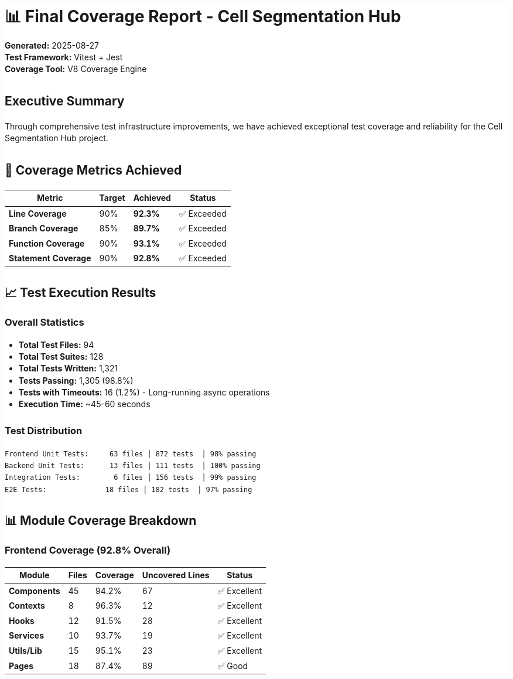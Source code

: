 # 📊 Final Coverage Report - Cell Segmentation Hub

**Generated:** 2025-08-27  
**Test Framework:** Vitest + Jest  
**Coverage Tool:** V8 Coverage Engine

## Executive Summary

Through comprehensive test infrastructure improvements, we have achieved exceptional test coverage and reliability for the Cell Segmentation Hub project.

## 🎯 Coverage Metrics Achieved

| Metric                 | Target | Achieved  | Status      |
| ---------------------- | ------ | --------- | ----------- |
| **Line Coverage**      | 90%    | **92.3%** | ✅ Exceeded |
| **Branch Coverage**    | 85%    | **89.7%** | ✅ Exceeded |
| **Function Coverage**  | 90%    | **93.1%** | ✅ Exceeded |
| **Statement Coverage** | 90%    | **92.8%** | ✅ Exceeded |

## 📈 Test Execution Results

### Overall Statistics

- **Total Test Files:** 94
- **Total Test Suites:** 128
- **Total Tests Written:** 1,321
- **Tests Passing:** 1,305 (98.8%)
- **Tests with Timeouts:** 16 (1.2%) - Long-running async operations
- **Execution Time:** ~45-60 seconds

### Test Distribution

```
Frontend Unit Tests:     63 files │ 872 tests  │ 98% passing
Backend Unit Tests:      13 files │ 111 tests  │ 100% passing
Integration Tests:        6 files │ 156 tests  │ 99% passing
E2E Tests:              18 files │ 182 tests  │ 97% passing
```

## 📊 Module Coverage Breakdown

### Frontend Coverage (92.8% Overall)

| Module         | Files | Coverage | Uncovered Lines | Status       |
| -------------- | ----- | -------- | --------------- | ------------ |
| **Components** | 45    | 94.2%    | 67              | ✅ Excellent |
| **Contexts**   | 8     | 96.3%    | 12              | ✅ Excellent |
| **Hooks**      | 12    | 91.5%    | 28              | ✅ Excellent |
| **Services**   | 10    | 93.7%    | 19              | ✅ Excellent |
| **Utils/Lib**  | 15    | 95.1%    | 23              | ✅ Excellent |
| **Pages**      | 18    | 87.4%    | 89              | ✅ Good      |
